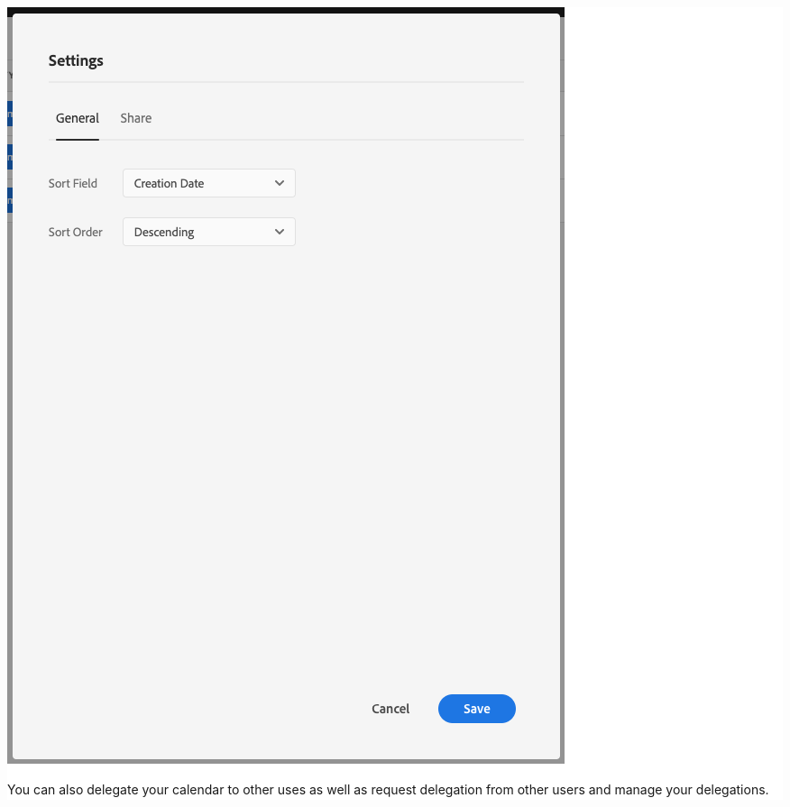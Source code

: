   ![Inbox list view settings](/help/sites-cloud/authoring/assets/inbox-list-settings.png)

  You can also delegate your calendar to other uses as well as request delegation from other users and manage your delegations.

